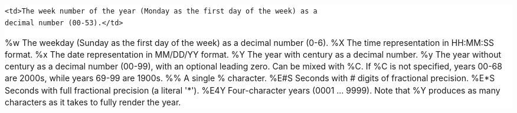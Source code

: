    <td>The week number of the year (Monday as the first day of the week) as a
    decimal number (00-53).</td>
 </tr>
 <tr>
    <td>%w</td>
    <td>The weekday (Sunday as the first day of the week) as a decimal number
    (0-6).</td>
 </tr>
 <tr>
    <td>%X</td>
    <td>The time representation in HH:MM:SS format.</td>
 </tr>
 <tr>
    <td>%x</td>
    <td>The date representation in MM/DD/YY format.</td>
 </tr>
 <tr>
    <td>%Y</td>
    <td>The year with century as a decimal number.</td>
 </tr>
 <tr>
    <td>%y</td>
    <td>The year without century as a decimal number (00-99), with an optional
    leading zero. Can be mixed with %C. If %C is not specified, years 00-68 are
    2000s, while years 69-99 are 1900s.</td>
 </tr>
 <tr>
    <td>%%</td>
    <td>A single % character.</td>
 </tr>
 <tr>
    <td>%E#S</td>
    <td>Seconds with # digits of fractional precision.</td>
 </tr>
 <tr>
    <td>%E*S</td>
    <td>Seconds with full fractional precision (a literal '*').</td>
 </tr>
 <tr>
    <td>%E4Y</td>
    <td>Four-character years (0001 ... 9999). Note that %Y
    produces as many characters as it takes to fully render the
year.</td>
 </tr>
</table>

[ISO-8601]: https://en.wikipedia.org/wiki/ISO_8601
[ISO-8601-week]: https://en.wikipedia.org/wiki/ISO_week_date
[datetime-functions-link-to-supported-format-elements-for-datetime]: #supported_format_elements_for_datetime

[datetime-link-to-timezone-definitions]: https://github.com/google/zetasql/blob/master/docs/timestamp_functions#timezone_definitions

